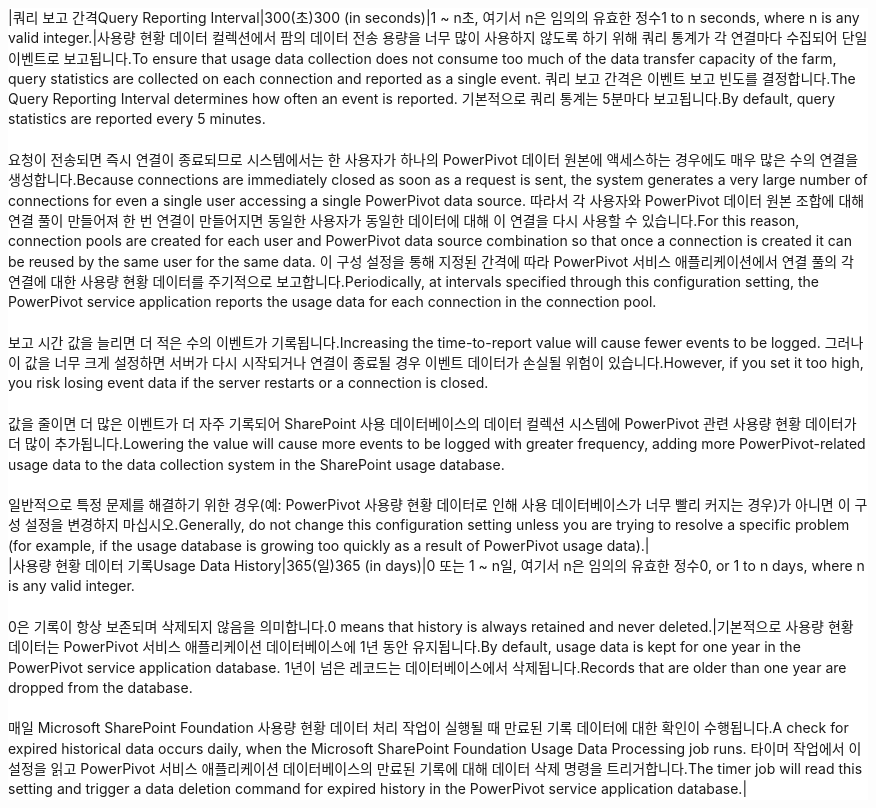 |<span data-ttu-id="209d3-231">쿼리 보고 간격</span><span class="sxs-lookup"><span data-stu-id="209d3-231">Query Reporting Interval</span></span>|<span data-ttu-id="209d3-232">300(초)</span><span class="sxs-lookup"><span data-stu-id="209d3-232">300 (in seconds)</span></span>|<span data-ttu-id="209d3-233">1 ~ n초, 여기서 n은 임의의 유효한 정수</span><span class="sxs-lookup"><span data-stu-id="209d3-233">1 to n seconds, where n is any valid integer.</span></span>|<span data-ttu-id="209d3-234">사용량 현황 데이터 컬렉션에서 팜의 데이터 전송 용량을 너무 많이 사용하지 않도록 하기 위해 쿼리 통계가 각 연결마다 수집되어 단일 이벤트로 보고됩니다.</span><span class="sxs-lookup"><span data-stu-id="209d3-234">To ensure that usage data collection does not consume too much of the data transfer capacity of the farm, query statistics are collected on each connection and reported as a single event.</span></span> <span data-ttu-id="209d3-235">쿼리 보고 간격은 이벤트 보고 빈도를 결정합니다.</span><span class="sxs-lookup"><span data-stu-id="209d3-235">The Query Reporting Interval determines how often an event is reported.</span></span> <span data-ttu-id="209d3-236">기본적으로 쿼리 통계는 5분마다 보고됩니다.</span><span class="sxs-lookup"><span data-stu-id="209d3-236">By default, query statistics are reported every 5 minutes.</span></span><br /><br /> <span data-ttu-id="209d3-237">요청이 전송되면 즉시 연결이 종료되므로 시스템에서는 한 사용자가 하나의 PowerPivot 데이터 원본에 액세스하는 경우에도 매우 많은 수의 연결을 생성합니다.</span><span class="sxs-lookup"><span data-stu-id="209d3-237">Because connections are immediately closed as soon as a request is sent, the system generates a very large number of connections for even a single user accessing a single PowerPivot data source.</span></span> <span data-ttu-id="209d3-238">따라서 각 사용자와 PowerPivot 데이터 원본 조합에 대해 연결 풀이 만들어져 한 번 연결이 만들어지면 동일한 사용자가 동일한 데이터에 대해 이 연결을 다시 사용할 수 있습니다.</span><span class="sxs-lookup"><span data-stu-id="209d3-238">For this reason, connection pools are created for each user and PowerPivot data source combination so that once a connection is created it can be reused by the same user for the same data.</span></span> <span data-ttu-id="209d3-239">이 구성 설정을 통해 지정된 간격에 따라 PowerPivot 서비스 애플리케이션에서 연결 풀의 각 연결에 대한 사용량 현황 데이터를 주기적으로 보고합니다.</span><span class="sxs-lookup"><span data-stu-id="209d3-239">Periodically, at intervals specified through this configuration setting, the PowerPivot service application reports the usage data for each connection in the connection pool.</span></span><br /><br /> <span data-ttu-id="209d3-240">보고 시간 값을 늘리면 더 적은 수의 이벤트가 기록됩니다.</span><span class="sxs-lookup"><span data-stu-id="209d3-240">Increasing the time-to-report value will cause fewer events to be logged.</span></span> <span data-ttu-id="209d3-241">그러나 이 값을 너무 크게 설정하면 서버가 다시 시작되거나 연결이 종료될 경우 이벤트 데이터가 손실될 위험이 있습니다.</span><span class="sxs-lookup"><span data-stu-id="209d3-241">However, if you set it too high, you risk losing event data if the server restarts or a connection is closed.</span></span><br /><br /> <span data-ttu-id="209d3-242">값을 줄이면 더 많은 이벤트가 더 자주 기록되어 SharePoint 사용 데이터베이스의 데이터 컬렉션 시스템에 PowerPivot 관련 사용량 현황 데이터가 더 많이 추가됩니다.</span><span class="sxs-lookup"><span data-stu-id="209d3-242">Lowering the value will cause more events to be logged with greater frequency, adding more PowerPivot-related usage data to the data collection system in the SharePoint usage database.</span></span><br /><br /> <span data-ttu-id="209d3-243">일반적으로 특정 문제를 해결하기 위한 경우(예: PowerPivot 사용량 현황 데이터로 인해 사용 데이터베이스가 너무 빨리 커지는 경우)가 아니면 이 구성 설정을 변경하지 마십시오.</span><span class="sxs-lookup"><span data-stu-id="209d3-243">Generally, do not change this configuration setting unless you are trying to resolve a specific problem (for example, if the usage database is growing too quickly as a result of PowerPivot usage data).</span></span>|  
|<span data-ttu-id="209d3-244">사용량 현황 데이터 기록</span><span class="sxs-lookup"><span data-stu-id="209d3-244">Usage Data History</span></span>|<span data-ttu-id="209d3-245">365(일)</span><span class="sxs-lookup"><span data-stu-id="209d3-245">365 (in days)</span></span>|<span data-ttu-id="209d3-246">0 또는 1 ~ n일, 여기서 n은 임의의 유효한 정수</span><span class="sxs-lookup"><span data-stu-id="209d3-246">0, or 1 to n days, where n is any valid integer.</span></span><br /><br /> <span data-ttu-id="209d3-247">0은 기록이 항상 보존되며 삭제되지 않음을 의미합니다.</span><span class="sxs-lookup"><span data-stu-id="209d3-247">0 means that history is always retained and never deleted.</span></span>|<span data-ttu-id="209d3-248">기본적으로 사용량 현황 데이터는 PowerPivot 서비스 애플리케이션 데이터베이스에 1년 동안 유지됩니다.</span><span class="sxs-lookup"><span data-stu-id="209d3-248">By default, usage data is kept for one year in the PowerPivot service application database.</span></span> <span data-ttu-id="209d3-249">1년이 넘은 레코드는 데이터베이스에서 삭제됩니다.</span><span class="sxs-lookup"><span data-stu-id="209d3-249">Records that are older than one year are dropped from the database.</span></span><br /><br /> <span data-ttu-id="209d3-250">매일 Microsoft SharePoint Foundation 사용량 현황 데이터 처리 작업이 실행될 때 만료된 기록 데이터에 대한 확인이 수행됩니다.</span><span class="sxs-lookup"><span data-stu-id="209d3-250">A check for expired historical data occurs daily, when the Microsoft SharePoint Foundation Usage Data Processing job runs.</span></span> <span data-ttu-id="209d3-251">타이머 작업에서 이 설정을 읽고 PowerPivot 서비스 애플리케이션 데이터베이스의 만료된 기록에 대해 데이터 삭제 명령을 트리거합니다.</span><span class="sxs-lookup"><span data-stu-id="209d3-251">The timer job will read this setting and trigger a data deletion command for expired history in the PowerPivot service application database.</span></span>|  